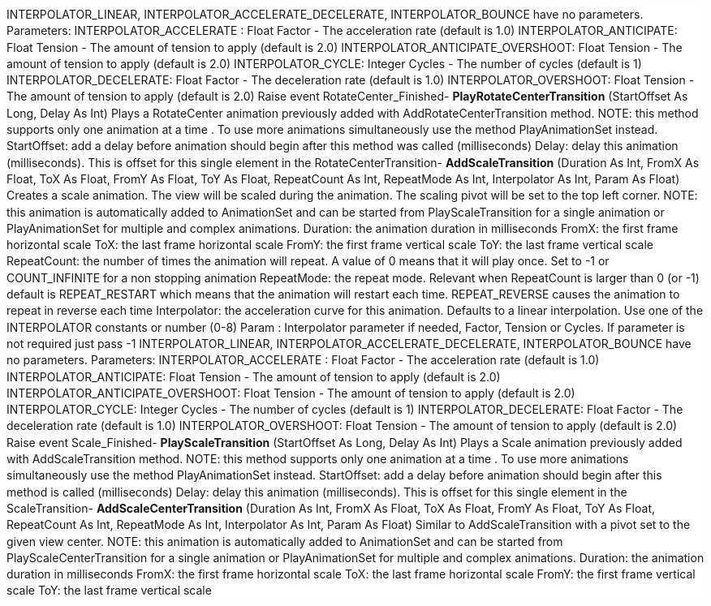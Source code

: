 INTERPOLATOR\_LINEAR, INTERPOLATOR\_ACCELERATE\_DECELERATE, INTERPOLATOR\_BOUNCE have no parameters.
Parameters:
INTERPOLATOR\_ACCELERATE : Float Factor - The acceleration rate (default is 1.0)
INTERPOLATOR\_ANTICIPATE: Float Tension - The amount of tension to apply (default is 2.0)
INTERPOLATOR\_ANTICIPATE\_OVERSHOOT: Float Tension - The amount of tension to apply (default is 2.0)
INTERPOLATOR\_CYCLE: Integer Cycles - The number of cycles (default is 1)
INTERPOLATOR\_DECELERATE: Float Factor - The deceleration rate (default is 1.0)
INTERPOLATOR\_OVERSHOOT: Float Tension - The amount of tension to apply (default is 2.0)
Raise event RotateCenter\_Finished- **PlayRotateCenterTransition** (StartOffset As Long, Delay As Int)
Plays a RotateCenter animation previously added with AddRotateCenterTransition method.
NOTE: this method supports only one animation at a time . To use more animations simultaneously use the method PlayAnimationSet instead.
StartOffset: add a delay before animation should begin after this method was called (milliseconds)
Delay: delay this animation (milliseconds). This is offset for this single element in the RotateCenterTransition- **AddScaleTransition** (Duration As Int, FromX As Float, ToX As Float, FromY As Float, ToY As Float, RepeatCount As Int, RepeatMode As Int, Interpolator As Int, Param As Float)
Creates a scale animation. The view will be scaled during the animation.
The scaling pivot will be set to the top left corner.
NOTE: this animation is automatically added to AnimationSet and can be started from
PlayScaleTransition for a single animation or PlayAnimationSet for multiple and complex animations.
Duration: the animation duration in milliseconds
FromX: the first frame horizontal scale
ToX: the last frame horizontal scale
FromY: the first frame vertical scale
ToY: the last frame vertical scale
RepeatCount: the number of times the animation will repeat. A value of 0 means that it will play once. Set to -1 or COUNT\_INFINITE for a non stopping animation
RepeatMode: the repeat mode. Relevant when RepeatCount is larger than 0 (or -1)
default is REPEAT\_RESTART which means that the animation will restart each time. REPEAT\_REVERSE causes the animation to repeat in reverse each time
Interpolator: the acceleration curve for this animation. Defaults to a linear interpolation. Use one of the INTERPOLATOR constants or number (0-8)
Param : Interpolator parameter if needed, Factor, Tension or Cycles. If parameter is not required just pass -1
INTERPOLATOR\_LINEAR, INTERPOLATOR\_ACCELERATE\_DECELERATE, INTERPOLATOR\_BOUNCE have no parameters.
Parameters:
INTERPOLATOR\_ACCELERATE : Float Factor - The acceleration rate (default is 1.0)
INTERPOLATOR\_ANTICIPATE: Float Tension - The amount of tension to apply (default is 2.0)
INTERPOLATOR\_ANTICIPATE\_OVERSHOOT: Float Tension - The amount of tension to apply (default is 2.0)
INTERPOLATOR\_CYCLE: Integer Cycles - The number of cycles (default is 1)
INTERPOLATOR\_DECELERATE: Float Factor - The deceleration rate (default is 1.0)
INTERPOLATOR\_OVERSHOOT: Float Tension - The amount of tension to apply (default is 2.0)
Raise event Scale\_Finished- **PlayScaleTransition** (StartOffset As Long, Delay As Int)
Plays a Scale animation previously added with AddScaleTransition method.
NOTE: this method supports only one animation at a time . To use more animations simultaneously use the method PlayAnimationSet instead.
StartOffset: add a delay before animation should begin after this method is called (milliseconds)
Delay: delay this animation (milliseconds). This is offset for this single element in the ScaleTransition- **AddScaleCenterTransition** (Duration As Int, FromX As Float, ToX As Float, FromY As Float, ToY As Float, RepeatCount As Int, RepeatMode As Int, Interpolator As Int, Param As Float)
Similar to AddScaleTransition with a pivot set to the given view center.
NOTE: this animation is automatically added to AnimationSet and can be started from
PlayScaleCenterTransition for a single animation or PlayAnimationSet for multiple and complex animations.
Duration: the animation duration in milliseconds
FromX: the first frame horizontal scale
ToX: the last frame horizontal scale
FromY: the first frame vertical scale
ToY: the last frame vertical scale